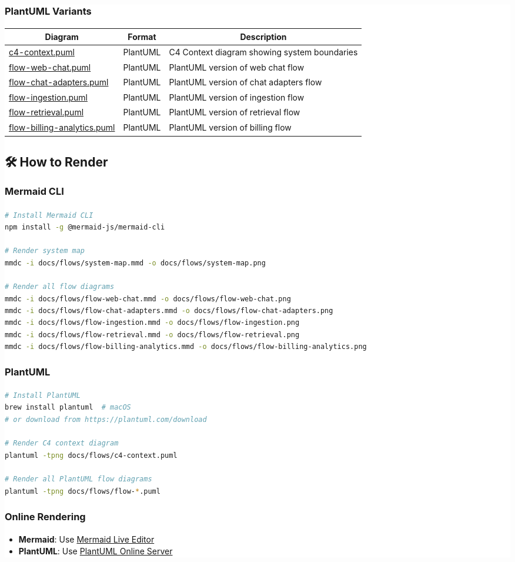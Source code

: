 ### PlantUML Variants

| Diagram                                                    | Format   | Description                                  |
| ---------------------------------------------------------- | -------- | -------------------------------------------- |
| [c4-context.puml](c4-context.puml)                         | PlantUML | C4 Context diagram showing system boundaries |
| [flow-web-chat.puml](flow-web-chat.puml)                   | PlantUML | PlantUML version of web chat flow            |
| [flow-chat-adapters.puml](flow-chat-adapters.puml)         | PlantUML | PlantUML version of chat adapters flow       |
| [flow-ingestion.puml](flow-ingestion.puml)                 | PlantUML | PlantUML version of ingestion flow           |
| [flow-retrieval.puml](flow-retrieval.puml)                 | PlantUML | PlantUML version of retrieval flow           |
| [flow-billing-analytics.puml](flow-billing-analytics.puml) | PlantUML | PlantUML version of billing flow             |

## 🛠️ How to Render

### Mermaid CLI

```bash
# Install Mermaid CLI
npm install -g @mermaid-js/mermaid-cli

# Render system map
mmdc -i docs/flows/system-map.mmd -o docs/flows/system-map.png

# Render all flow diagrams
mmdc -i docs/flows/flow-web-chat.mmd -o docs/flows/flow-web-chat.png
mmdc -i docs/flows/flow-chat-adapters.mmd -o docs/flows/flow-chat-adapters.png
mmdc -i docs/flows/flow-ingestion.mmd -o docs/flows/flow-ingestion.png
mmdc -i docs/flows/flow-retrieval.mmd -o docs/flows/flow-retrieval.png
mmdc -i docs/flows/flow-billing-analytics.mmd -o docs/flows/flow-billing-analytics.png
```

### PlantUML

```bash
# Install PlantUML
brew install plantuml  # macOS
# or download from https://plantuml.com/download

# Render C4 context diagram
plantuml -tpng docs/flows/c4-context.puml

# Render all PlantUML flow diagrams
plantuml -tpng docs/flows/flow-*.puml
```

### Online Rendering

- **Mermaid**: Use [Mermaid Live Editor](https://mermaid.live/)
- **PlantUML**: Use [PlantUML Online Server](http://www.plantuml.com/plantuml/uml/)
